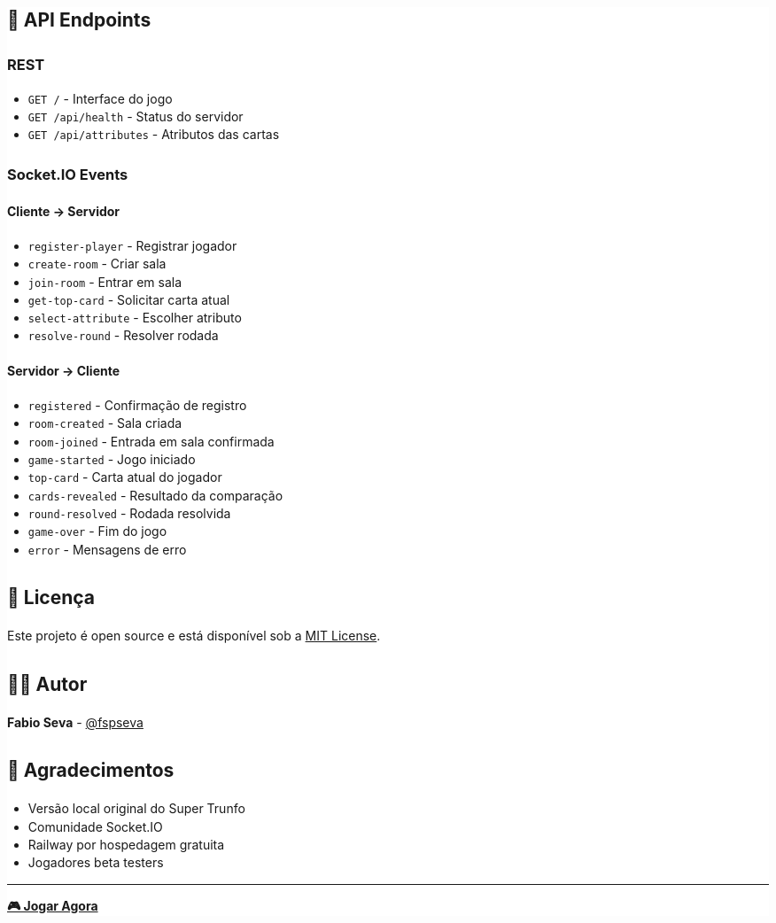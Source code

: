 ## 🔧 API Endpoints

### REST
- `GET /` - Interface do jogo
- `GET /api/health` - Status do servidor
- `GET /api/attributes` - Atributos das cartas

### Socket.IO Events

#### Cliente → Servidor
- `register-player` - Registrar jogador
- `create-room` - Criar sala
- `join-room` - Entrar em sala
- `get-top-card` - Solicitar carta atual
- `select-attribute` - Escolher atributo
- `resolve-round` - Resolver rodada

#### Servidor → Cliente
- `registered` - Confirmação de registro
- `room-created` - Sala criada
- `room-joined` - Entrada em sala confirmada
- `game-started` - Jogo iniciado
- `top-card` - Carta atual do jogador
- `cards-revealed` - Resultado da comparação
- `round-resolved` - Rodada resolvida
- `game-over` - Fim do jogo
- `error` - Mensagens de erro

## 📄 Licença

Este projeto é open source e está disponível sob a [MIT License](LICENSE).

## 👨‍💻 Autor

**Fabio Seva** - [@fspseva](https://github.com/fspseva)

## 🙏 Agradecimentos

- Versão local original do Super Trunfo
- Comunidade Socket.IO
- Railway por hospedagem gratuita
- Jogadores beta testers

---

**[🎮 Jogar Agora](https://supertrunfo-online.railway.app)**